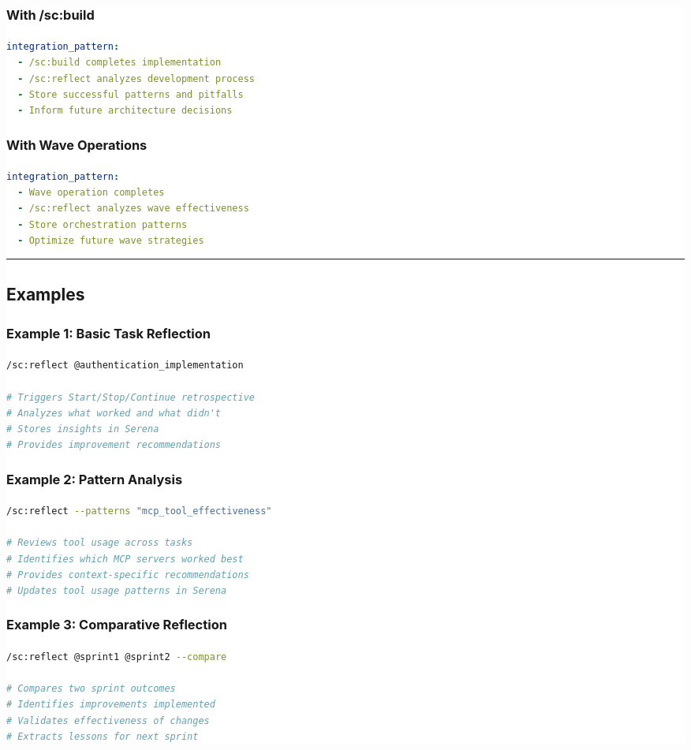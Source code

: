 ### With /sc:build
```yaml
integration_pattern:
  - /sc:build completes implementation
  - /sc:reflect analyzes development process
  - Store successful patterns and pitfalls
  - Inform future architecture decisions
```

### With Wave Operations
```yaml
integration_pattern:
  - Wave operation completes
  - /sc:reflect analyzes wave effectiveness
  - Store orchestration patterns
  - Optimize future wave strategies
```

---

## Examples

### Example 1: Basic Task Reflection
```bash
/sc:reflect @authentication_implementation

# Triggers Start/Stop/Continue retrospective
# Analyzes what worked and what didn't
# Stores insights in Serena
# Provides improvement recommendations
```

### Example 2: Pattern Analysis
```bash
/sc:reflect --patterns "mcp_tool_effectiveness"

# Reviews tool usage across tasks
# Identifies which MCP servers worked best
# Provides context-specific recommendations
# Updates tool usage patterns in Serena
```

### Example 3: Comparative Reflection
```bash
/sc:reflect @sprint1 @sprint2 --compare

# Compares two sprint outcomes
# Identifies improvements implemented
# Validates effectiveness of changes
# Extracts lessons for next sprint
```
